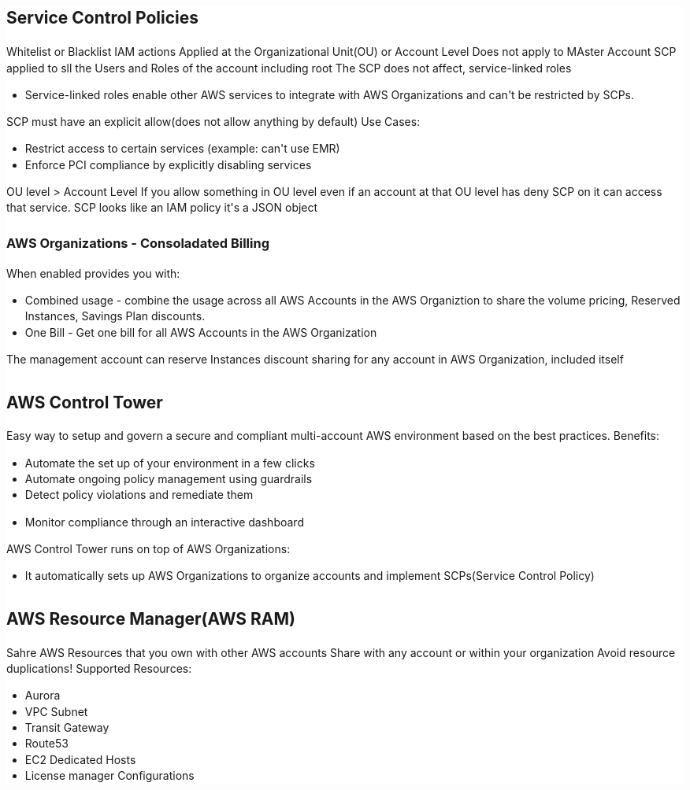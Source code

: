 ## Service Control Policies

Whitelist or Blacklist IAM actions
Applied at the Organizational Unit(OU) or Account Level
Does not apply to MAster Account
SCP applied to sll the Users and Roles of the account including root
The SCP does not affect, service-linked roles 
- Service-linked roles enable other AWS services to integrate with AWS Organizations and can't be restricted by SCPs.

SCP must have an explicit allow(does not allow anything by default)
Use Cases:
- Restrict access to certain services (example: can't use EMR)
- Enforce PCI compliance by explicitly disabling services

OU level > Account Level
If you allow something in OU level even if an account at that OU level has deny SCP on it can access that service.
SCP looks like an IAM policy it's a JSON object

### AWS Organizations - Consoladated Billing

When enabled provides you with:
- Combined usage - combine the usage across all AWS Accounts in the AWS Organiztion to share the volume pricing, Reserved Instances, Savings Plan discounts.
- One Bill - Get one bill for all AWS Accounts in the AWS Organization

The management account can reserve Instances discount sharing for any account in AWS Organization, included itself

## AWS Control Tower

Easy way to setup and govern a secure and compliant multi-account AWS environment based on the best practices.
Benefits:
- Automate the set up of your environment in a few clicks
- Automate ongoing policy management using guardrails 
- Detect policy violations and remediate them
* Monitor compliance through an interactive dashboard

AWS Control Tower runs on top of AWS Organizations:
- It automatically sets up AWS Organizations to organize accounts and implement SCPs(Service Control Policy)

## AWS Resource Manager(AWS RAM)

Sahre AWS Resources that you own with other AWS accounts
Share with any account or within your organization 
Avoid resource duplications!
Supported Resources:
- Aurora
- VPC Subnet
- Transit Gateway
- Route53
- EC2 Dedicated Hosts
- License manager Configurations
